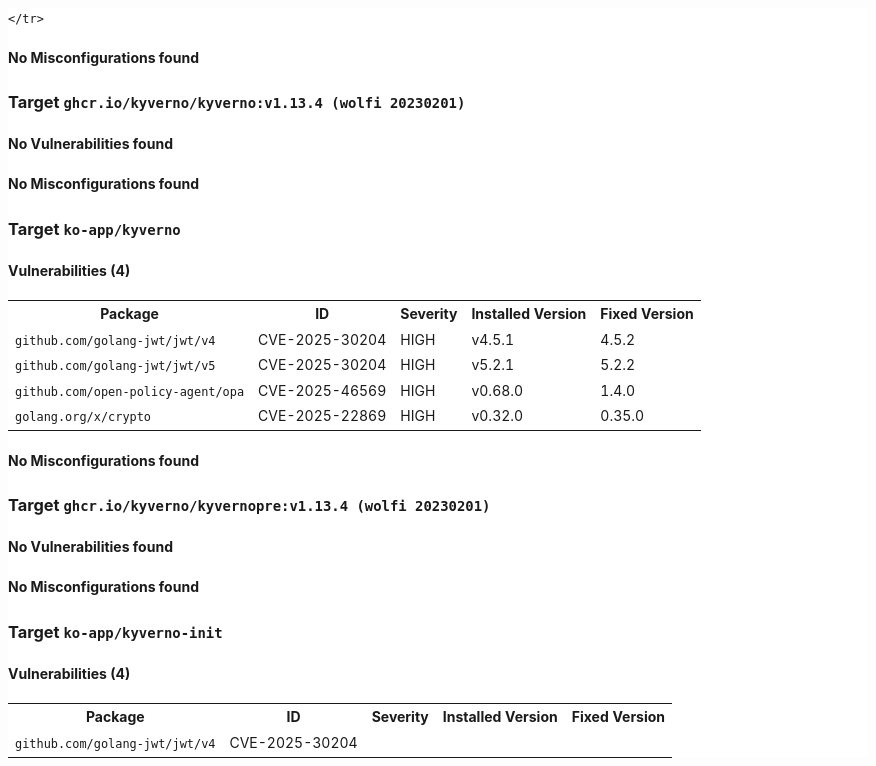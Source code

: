     </tr>
</table>
<h4>No Misconfigurations found</h4>

<h3>Target <code>ghcr.io/kyverno/kyverno:v1.13.4 (wolfi 20230201)</code></h3>
<h4>No Vulnerabilities found</h4>
<h4>No Misconfigurations found</h4>
<h3>Target <code>ko-app/kyverno</code></h3>
<h4>Vulnerabilities (4)</h4>
<table>
    <tr>
        <th>Package</th>
        <th>ID</th>
        <th>Severity</th>
        <th>Installed Version</th>
        <th>Fixed Version</th>
    </tr>
    <tr>
        <td><code>github.com/golang-jwt/jwt/v4</code></td>
        <td>CVE-2025-30204</td>
        <td>HIGH</td>
        <td>v4.5.1</td>
        <td>4.5.2</td>
    </tr>
    <tr>
        <td><code>github.com/golang-jwt/jwt/v5</code></td>
        <td>CVE-2025-30204</td>
        <td>HIGH</td>
        <td>v5.2.1</td>
        <td>5.2.2</td>
    </tr>
    <tr>
        <td><code>github.com/open-policy-agent/opa</code></td>
        <td>CVE-2025-46569</td>
        <td>HIGH</td>
        <td>v0.68.0</td>
        <td>1.4.0</td>
    </tr>
    <tr>
        <td><code>golang.org/x/crypto</code></td>
        <td>CVE-2025-22869</td>
        <td>HIGH</td>
        <td>v0.32.0</td>
        <td>0.35.0</td>
    </tr>
</table>
<h4>No Misconfigurations found</h4>

<h3>Target <code>ghcr.io/kyverno/kyvernopre:v1.13.4 (wolfi 20230201)</code></h3>
<h4>No Vulnerabilities found</h4>
<h4>No Misconfigurations found</h4>
<h3>Target <code>ko-app/kyverno-init</code></h3>
<h4>Vulnerabilities (4)</h4>
<table>
    <tr>
        <th>Package</th>
        <th>ID</th>
        <th>Severity</th>
        <th>Installed Version</th>
        <th>Fixed Version</th>
    </tr>
    <tr>
        <td><code>github.com/golang-jwt/jwt/v4</code></td>
        <td>CVE-2025-30204</td>